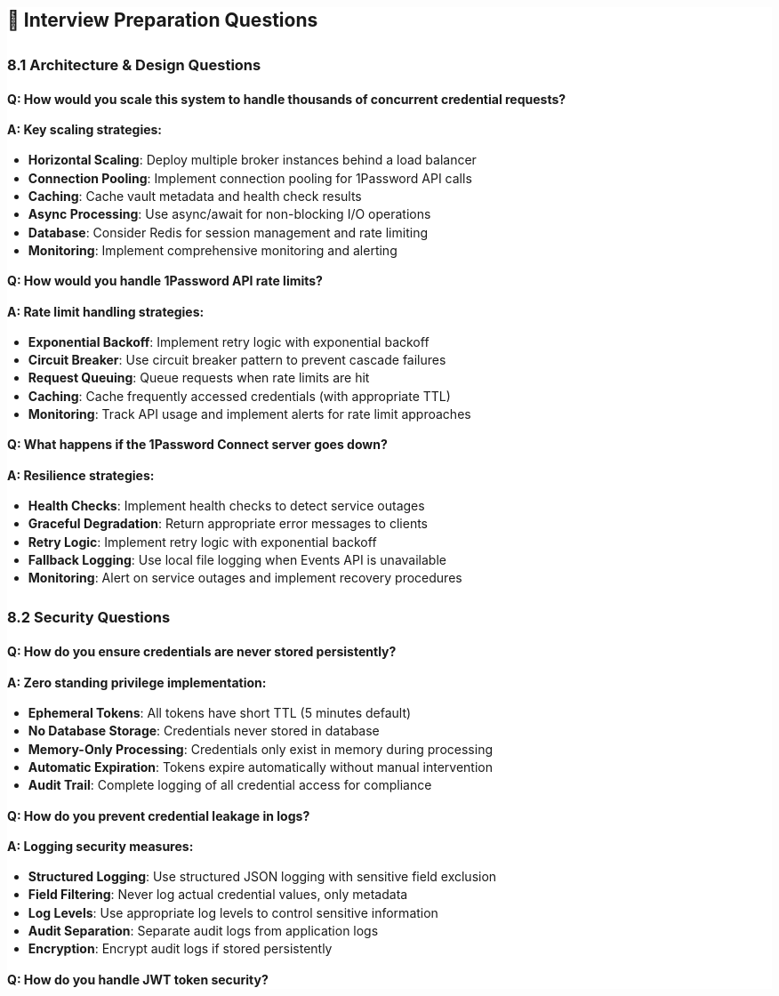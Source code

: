 
## 🎯 Interview Preparation Questions

### 8.1 Architecture & Design Questions

**Q: How would you scale this system to handle thousands of concurrent credential requests?**

**A: Key scaling strategies:**
- **Horizontal Scaling**: Deploy multiple broker instances behind a load balancer
- **Connection Pooling**: Implement connection pooling for 1Password API calls
- **Caching**: Cache vault metadata and health check results
- **Async Processing**: Use async/await for non-blocking I/O operations
- **Database**: Consider Redis for session management and rate limiting
- **Monitoring**: Implement comprehensive monitoring and alerting

**Q: How would you handle 1Password API rate limits?**

**A: Rate limit handling strategies:**
- **Exponential Backoff**: Implement retry logic with exponential backoff
- **Circuit Breaker**: Use circuit breaker pattern to prevent cascade failures
- **Request Queuing**: Queue requests when rate limits are hit
- **Caching**: Cache frequently accessed credentials (with appropriate TTL)
- **Monitoring**: Track API usage and implement alerts for rate limit approaches

**Q: What happens if the 1Password Connect server goes down?**

**A: Resilience strategies:**
- **Health Checks**: Implement health checks to detect service outages
- **Graceful Degradation**: Return appropriate error messages to clients
- **Retry Logic**: Implement retry logic with exponential backoff
- **Fallback Logging**: Use local file logging when Events API is unavailable
- **Monitoring**: Alert on service outages and implement recovery procedures

### 8.2 Security Questions

**Q: How do you ensure credentials are never stored persistently?**

**A: Zero standing privilege implementation:**
- **Ephemeral Tokens**: All tokens have short TTL (5 minutes default)
- **No Database Storage**: Credentials never stored in database
- **Memory-Only Processing**: Credentials only exist in memory during processing
- **Automatic Expiration**: Tokens expire automatically without manual intervention
- **Audit Trail**: Complete logging of all credential access for compliance

**Q: How do you prevent credential leakage in logs?**

**A: Logging security measures:**
- **Structured Logging**: Use structured JSON logging with sensitive field exclusion
- **Field Filtering**: Never log actual credential values, only metadata
- **Log Levels**: Use appropriate log levels to control sensitive information
- **Audit Separation**: Separate audit logs from application logs
- **Encryption**: Encrypt audit logs if stored persistently

**Q: How do you handle JWT token security?**
